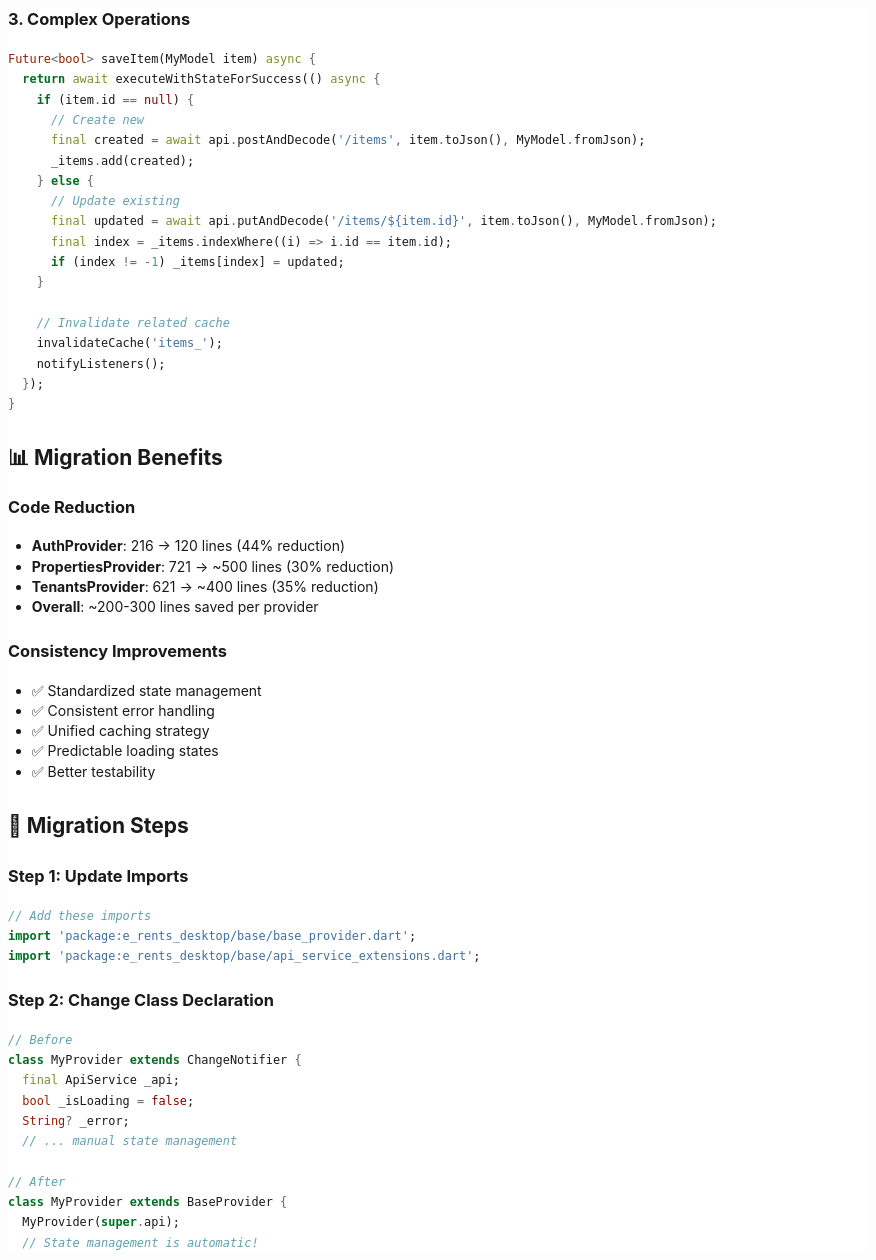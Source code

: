 ### 3. Complex Operations
```dart
Future<bool> saveItem(MyModel item) async {
  return await executeWithStateForSuccess(() async {
    if (item.id == null) {
      // Create new
      final created = await api.postAndDecode('/items', item.toJson(), MyModel.fromJson);
      _items.add(created);
    } else {
      // Update existing
      final updated = await api.putAndDecode('/items/${item.id}', item.toJson(), MyModel.fromJson);
      final index = _items.indexWhere((i) => i.id == item.id);
      if (index != -1) _items[index] = updated;
    }
    
    // Invalidate related cache
    invalidateCache('items_');
    notifyListeners();
  });
}
```

## 📊 Migration Benefits

### Code Reduction
- **AuthProvider**: 216 → 120 lines (44% reduction)
- **PropertiesProvider**: 721 → ~500 lines (30% reduction)
- **TenantsProvider**: 621 → ~400 lines (35% reduction)
- **Overall**: ~200-300 lines saved per provider

### Consistency Improvements
- ✅ Standardized state management
- ✅ Consistent error handling
- ✅ Unified caching strategy
- ✅ Predictable loading states
- ✅ Better testability

## 🔄 Migration Steps

### Step 1: Update Imports
```dart
// Add these imports
import 'package:e_rents_desktop/base/base_provider.dart';
import 'package:e_rents_desktop/base/api_service_extensions.dart';
```

### Step 2: Change Class Declaration
```dart
// Before
class MyProvider extends ChangeNotifier {
  final ApiService _api;
  bool _isLoading = false;
  String? _error;
  // ... manual state management

// After
class MyProvider extends BaseProvider {
  MyProvider(super.api);
  // State management is automatic!
```

